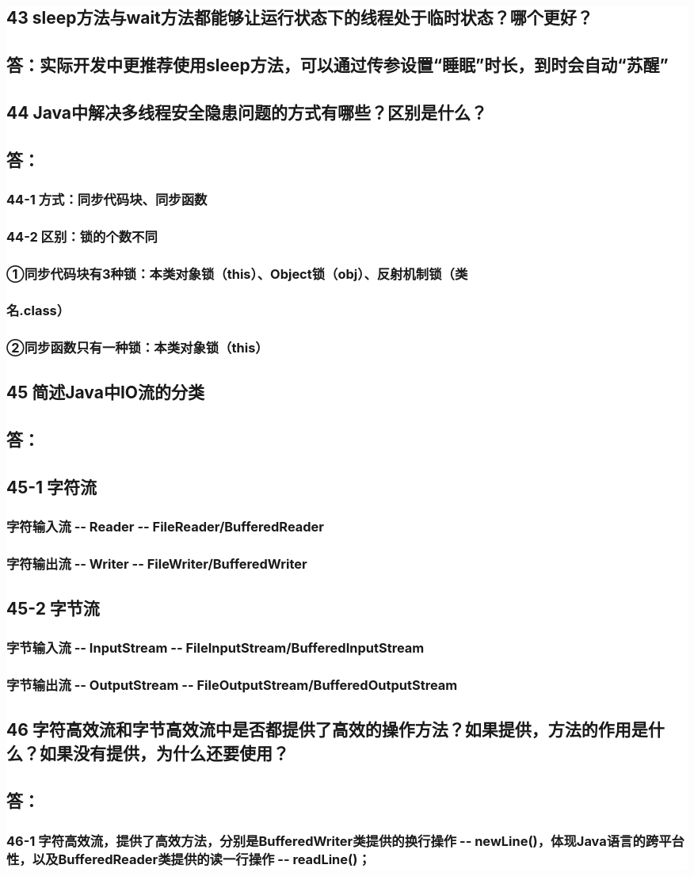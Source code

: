 ## 43 sleep方法与wait方法都能够让运行状态下的线程处于临时状态？哪个更好？

## 	答：实际开发中更推荐使用sleep方法，可以通过传参设置“睡眠”时长，到时会自动“苏醒”

## 44 Java中解决多线程安全隐患问题的方式有哪些？区别是什么？

## 答：

### 	44-1 方式：同步代码块、同步函数

### 	44-2 区别：锁的个数不同

### 		①同步代码块有3种锁：本类对象锁（this）、Object锁（obj）、反射机制锁（类	

### 	名.class）

### 		②同步函数只有一种锁：本类对象锁（this）

## 45 简述Java中IO流的分类

## 答：

## 45-1 字符流

### 		字符输入流 -- Reader -- FileReader/BufferedReader

### 		字符输出流 -- Writer -- FileWriter/BufferedWriter

## 45-2 字节流

### 		字节输入流 -- InputStream -- FileInputStream/BufferedInputStream

### 		字节输出流 -- OutputStream -- FileOutputStream/BufferedOutputStream

## 46 字符高效流和字节高效流中是否都提供了高效的操作方法？如果提供，方法的作用是什么？如果没有提供，为什么还要使用？

## 答：

### 		46-1 字符高效流，提供了高效方法，分别是BufferedWriter类提供的换行操作 -- newLine()，体现Java语言的跨平台性，以及BufferedReader类提供的读一行操作 -- readLine()；
